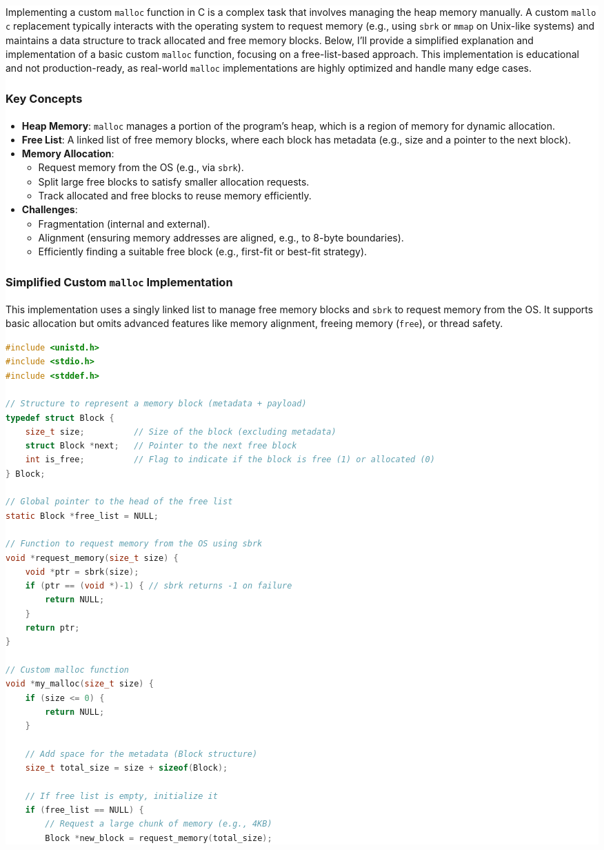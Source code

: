 Implementing a custom `malloc` function in C is a complex task that involves managing the heap memory manually. A custom `malloc` replacement typically interacts with the operating system to request memory (e.g., using `sbrk` or `mmap` on Unix-like systems) and maintains a data structure to track allocated and free memory blocks. Below, I’ll provide a simplified explanation and implementation of a basic custom `malloc` function, focusing on a free-list-based approach. This implementation is educational and not production-ready, as real-world `malloc` implementations are highly optimized and handle many edge cases.

### Key Concepts
- **Heap Memory**: `malloc` manages a portion of the program’s heap, which is a region of memory for dynamic allocation.
- **Free List**: A linked list of free memory blocks, where each block has metadata (e.g., size and a pointer to the next block).
- **Memory Allocation**:
  - Request memory from the OS (e.g., via `sbrk`).
  - Split large free blocks to satisfy smaller allocation requests.
  - Track allocated and free blocks to reuse memory efficiently.
- **Challenges**:
  - Fragmentation (internal and external).
  - Alignment (ensuring memory addresses are aligned, e.g., to 8-byte boundaries).
  - Efficiently finding a suitable free block (e.g., first-fit or best-fit strategy).

### Simplified Custom `malloc` Implementation
This implementation uses a singly linked list to manage free memory blocks and `sbrk` to request memory from the OS. It supports basic allocation but omits advanced features like memory alignment, freeing memory (`free`), or thread safety.

```c
#include <unistd.h>
#include <stdio.h>
#include <stddef.h>

// Structure to represent a memory block (metadata + payload)
typedef struct Block {
    size_t size;          // Size of the block (excluding metadata)
    struct Block *next;   // Pointer to the next free block
    int is_free;          // Flag to indicate if the block is free (1) or allocated (0)
} Block;

// Global pointer to the head of the free list
static Block *free_list = NULL;

// Function to request memory from the OS using sbrk
void *request_memory(size_t size) {
    void *ptr = sbrk(size);
    if (ptr == (void *)-1) { // sbrk returns -1 on failure
        return NULL;
    }
    return ptr;
}

// Custom malloc function
void *my_malloc(size_t size) {
    if (size <= 0) {
        return NULL;
    }

    // Add space for the metadata (Block structure)
    size_t total_size = size + sizeof(Block);

    // If free list is empty, initialize it
    if (free_list == NULL) {
        // Request a large chunk of memory (e.g., 4KB)
        Block *new_block = request_memory(total_size);
```